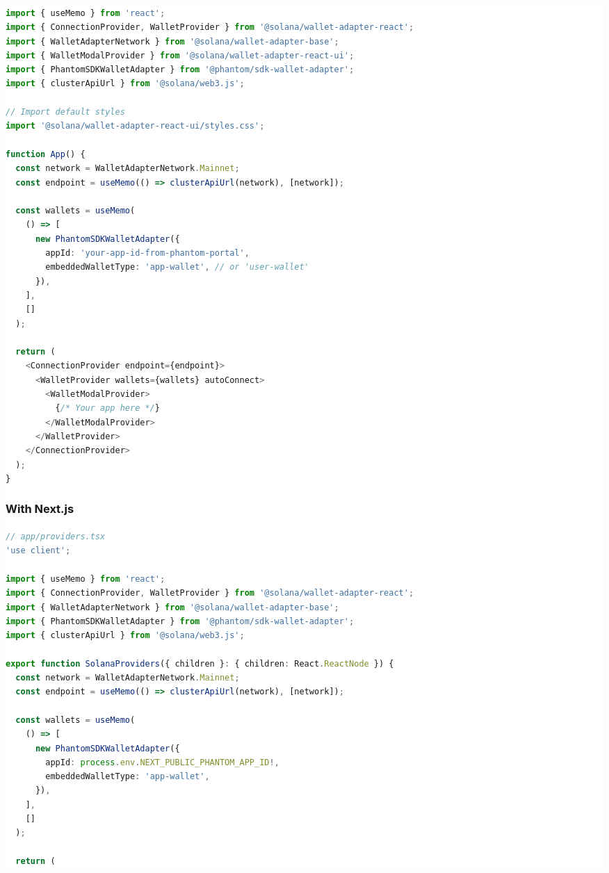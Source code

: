 ```typescript
import { useMemo } from 'react';
import { ConnectionProvider, WalletProvider } from '@solana/wallet-adapter-react';
import { WalletAdapterNetwork } from '@solana/wallet-adapter-base';
import { WalletModalProvider } from '@solana/wallet-adapter-react-ui';
import { PhantomSDKWalletAdapter } from '@phantom/sdk-wallet-adapter';
import { clusterApiUrl } from '@solana/web3.js';

// Import default styles
import '@solana/wallet-adapter-react-ui/styles.css';

function App() {
  const network = WalletAdapterNetwork.Mainnet;
  const endpoint = useMemo(() => clusterApiUrl(network), [network]);

  const wallets = useMemo(
    () => [
      new PhantomSDKWalletAdapter({
        appId: 'your-app-id-from-phantom-portal',
        embeddedWalletType: 'app-wallet', // or 'user-wallet'
      }),
    ],
    []
  );

  return (
    <ConnectionProvider endpoint={endpoint}>
      <WalletProvider wallets={wallets} autoConnect>
        <WalletModalProvider>
          {/* Your app here */}
        </WalletModalProvider>
      </WalletProvider>
    </ConnectionProvider>
  );
}
```

### With Next.js

```typescript
// app/providers.tsx
'use client';

import { useMemo } from 'react';
import { ConnectionProvider, WalletProvider } from '@solana/wallet-adapter-react';
import { WalletAdapterNetwork } from '@solana/wallet-adapter-base';
import { PhantomSDKWalletAdapter } from '@phantom/sdk-wallet-adapter';
import { clusterApiUrl } from '@solana/web3.js';

export function SolanaProviders({ children }: { children: React.ReactNode }) {
  const network = WalletAdapterNetwork.Mainnet;
  const endpoint = useMemo(() => clusterApiUrl(network), [network]);

  const wallets = useMemo(
    () => [
      new PhantomSDKWalletAdapter({
        appId: process.env.NEXT_PUBLIC_PHANTOM_APP_ID!,
        embeddedWalletType: 'app-wallet',
      }),
    ],
    []
  );

  return (
```
